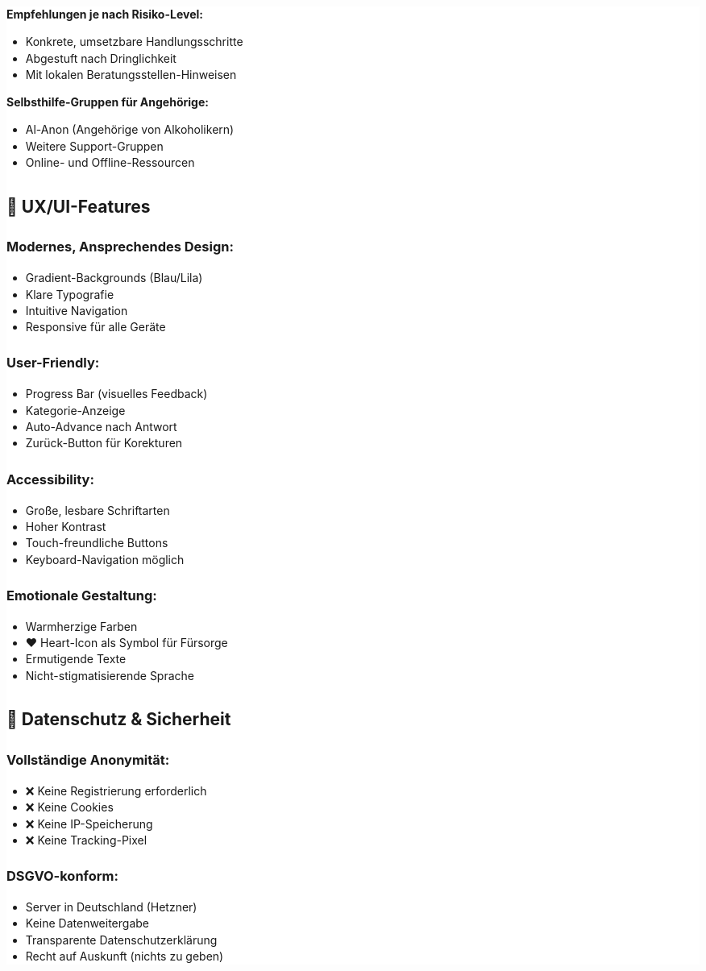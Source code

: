**Empfehlungen je nach Risiko-Level:**
- Konkrete, umsetzbare Handlungsschritte
- Abgestuft nach Dringlichkeit
- Mit lokalen Beratungsstellen-Hinweisen

**Selbsthilfe-Gruppen für Angehörige:**
- Al-Anon (Angehörige von Alkoholikern)
- Weitere Support-Gruppen
- Online- und Offline-Ressourcen

## 🎨 UX/UI-Features

### Modernes, Ansprechendes Design:
- Gradient-Backgrounds (Blau/Lila)
- Klare Typografie
- Intuitive Navigation
- Responsive für alle Geräte

### User-Friendly:
- Progress Bar (visuelles Feedback)
- Kategorie-Anzeige
- Auto-Advance nach Antwort
- Zurück-Button für Korekturen

### Accessibility:
- Große, lesbare Schriftarten
- Hoher Kontrast
- Touch-freundliche Buttons
- Keyboard-Navigation möglich

### Emotionale Gestaltung:
- Warmherzige Farben
- ❤️ Heart-Icon als Symbol für Fürsorge
- Ermutigende Texte
- Nicht-stigmatisierende Sprache

## 🔐 Datenschutz & Sicherheit

### Vollständige Anonymität:
- ❌ Keine Registrierung erforderlich
- ❌ Keine Cookies
- ❌ Keine IP-Speicherung
- ❌ Keine Tracking-Pixel

### DSGVO-konform:
- Server in Deutschland (Hetzner)
- Keine Datenweitergabe
- Transparente Datenschutzerklärung
- Recht auf Auskunft (nichts zu geben)
